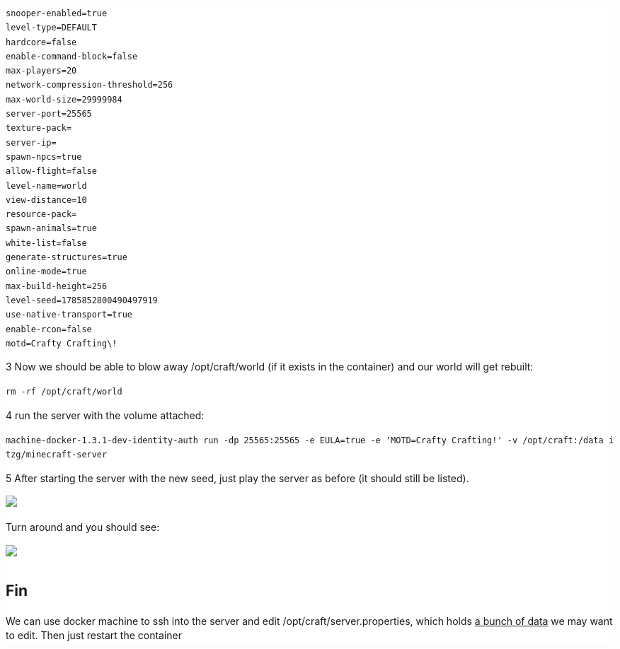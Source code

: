 ```
snooper-enabled=true
level-type=DEFAULT
hardcore=false
enable-command-block=false
max-players=20
network-compression-threshold=256
max-world-size=29999984
server-port=25565
texture-pack=
server-ip=
spawn-npcs=true
allow-flight=false
level-name=world
view-distance=10
resource-pack=
spawn-animals=true
white-list=false
generate-structures=true
online-mode=true
max-build-height=256
level-seed=1785852800490497919
use-native-transport=true
enable-rcon=false
motd=Crafty Crafting\!
```

3 Now we should be able to blow away /opt/craft/world (if it exists in the container) and our world will get rebuilt: 

```
rm -rf /opt/craft/world
```

4 run the server with the volume attached: 

```
machine-docker-1.3.1-dev-identity-auth run -dp 25565:25565 -e EULA=true -e 'MOTD=Crafty Crafting!' -v /opt/craft:/data itzg/minecraft-server
```

5 After starting the server with the new seed, just play the server as before (it should still be listed).

![](http://resource.docker.cn/Screenshot-2014-12-27-01.01.20.png)

Turn around and you should see:

![](http://resource.docker.cn/Screenshot-2014-12-27-02.00.51.png)

## Fin

We can use docker machine to ssh into the server and edit /opt/craft/server.properties, which holds [a bunch of data](http://minecraft.gamepedia.com/Server.properties) we may want to edit. Then just restart the container 


